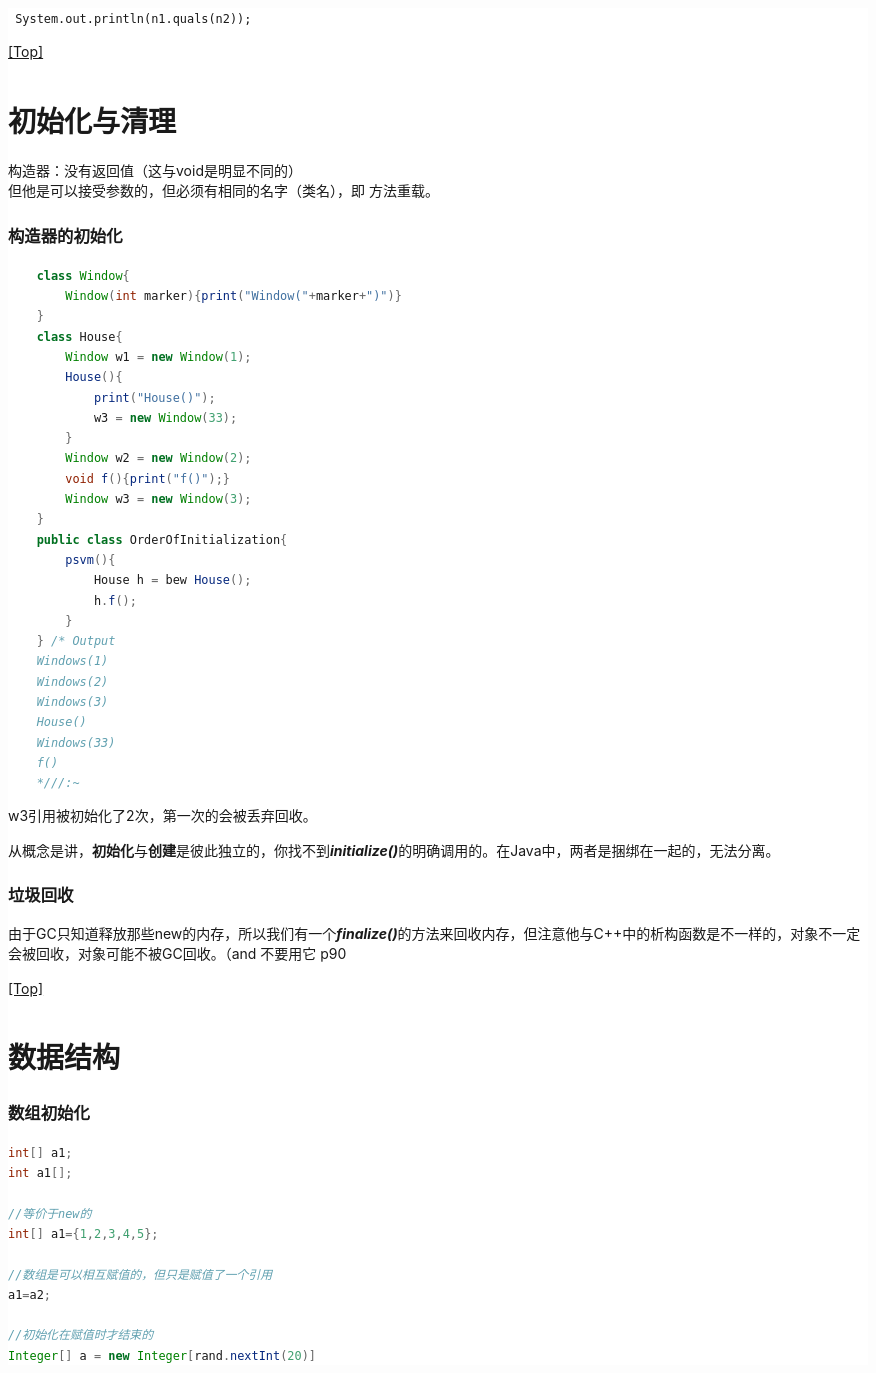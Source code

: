      System.out.println(n1.quals(n2));


[[Top]](#top)

# <a name="初始化与清理"></a>初始化与清理
构造器：没有返回值（这与void是明显不同的）  
但他是可以接受参数的，但必须有相同的名字（类名），即 方法重载。    
### 构造器的初始化
```java
    class Window{
        Window(int marker){print("Window("+marker+")")}
    }
    class House{
        Window w1 = new Window(1);
        House(){
            print("House()");
            w3 = new Window(33);
        }
        Window w2 = new Window(2);
        void f(){print("f()");}
        Window w3 = new Window(3);
    } 
    public class OrderOfInitialization{
        psvm(){
            House h = bew House();
            h.f();
        }
    } /* Output
    Windows(1)
    Windows(2)
    Windows(3)
    House()
    Windows(33)
    f()
    *///:~
```
w3引用被初始化了2次，第一次的会被丢弃回收。  
  
从概念是讲，<b>初始化</b>与<b>创建</b>是彼此独立的，你找不到<b>*initialize()*</b>的明确调用的。在Java中，两者是捆绑在一起的，无法分离。

### 垃圾回收
由于GC只知道释放那些new的内存，所以我们有一个<b>*finalize()*</b>的方法来回收内存，但注意他与C++中的析构函数是不一样的，对象不一定会被回收，对象可能不被GC回收。（and 不要用它 p90


[[Top]](#top)

# <a name="数据结构"></a>数据结构
### 数组初始化
```java
int[] a1;
int a1[];

//等价于new的
int[] a1={1,2,3,4,5};

//数组是可以相互赋值的，但只是赋值了一个引用
a1=a2;

//初始化在赋值时才结束的
Integer[] a = new Integer[rand.nextInt(20)]
```
